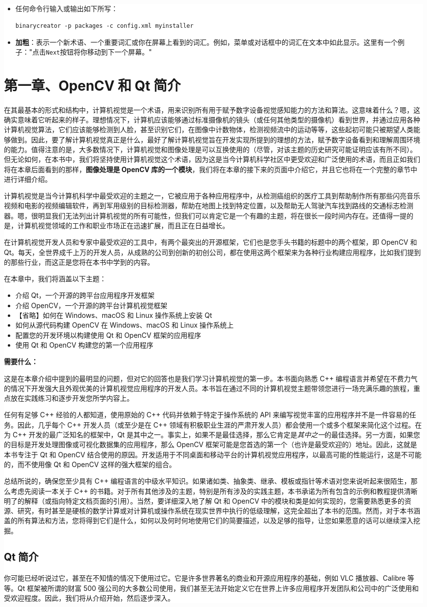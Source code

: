 - 任何命令行输入或输出如下所写：

    ```
    binarycreator -p packages -c config.xml myinstaller
    ```

- **加粗**：表示一个新术语、一个重要词汇或你在屏幕上看到的词汇。例如，菜单或对话框中的词汇在文本中如此显示。这里有一个例子："点击`Next`按钮将你移动到下一个屏幕。"



# 第一章、OpenCV 和 Qt 简介

在其最基本的形式和结构中，计算机视觉是一个术语，用来识别所有用于赋予数字设备视觉感知能力的方法和算法。这意味着什么？嗯，这确实意味着它听起来的样子。理想情况下，计算机应该能够通过标准摄像机的镜头（或任何其他类型的摄像机）看到世界，并通过应用各种计算机视觉算法，它们应该能够检测到人脸，甚至识别它们，在图像中计数物体，检测视频流中的运动等等，这些起初可能只被期望人类能够做到。因此，要了解计算机视觉真正是什么，最好了解计算机视觉旨在开发实现所提到的理想的方法，赋予数字设备看到和理解周围环境的能力。值得注意的是，大多数情况下，计算机视觉和图像处理是可以互换使用的（尽管，对该主题的历史研究可能证明应该有所不同）。但无论如何，在本书中，我们将坚持使用计算机视觉这个术语，因为这是当今计算机科学社区中更受欢迎和广泛使用的术语，而且正如我们将在本章后面看到的那样，**图像处理是 OpenCV 库的一个模块**，我们将在本章的接下来的页面中介绍它，并且它也将在一个完整的章节中进行详细介绍。

计算机视觉是当今计算机科学中最受欢迎的主题之一，它被应用于各种应用程序中，从检测癌组织的医疗工具到帮助制作所有那些闪亮音乐视频和电影的视频编辑软件，再到军用级别的目标检测器，帮助在地图上找到特定位置，以及帮助无人驾驶汽车找到路线的交通标志检测器。嗯，很明显我们无法列出计算机视觉的所有可能性，但我们可以肯定它是一个有趣的主题，将在很长一段时间内存在。还值得一提的是，计算机视觉领域的工作和职业市场正在迅速扩展，而且正在日益增长。

在计算机视觉开发人员和专家中最受欢迎的工具中，有两个最突出的开源框架，它们也是您手头书籍的标题中的两个框架，即 OpenCV 和 Qt。每天，全世界成千上万的开发人员，从成熟的公司到创新的初创公司，都在使用这两个框架来为各种行业构建应用程序，比如我们提到的那些行业，而这正是您将在本书中学到的内容。

在本章中，我们将涵盖以下主题：

- 介绍 Qt，一个开源的跨平台应用程序开发框架
- 介绍 OpenCV，一个开源的跨平台计算机视觉框架
- 【省略】如何在 Windows、macOS 和 Linux 操作系统上安装 Qt
- 如何从源代码构建 OpenCV 在 Windows、macOS 和 Linux 操作系统上
- 配置您的开发环境以构建使用 Qt 和 OpenCV 框架的应用程序
- 使用 Qt 和 OpenCV 构建您的第一个应用程序



**需要什么：**

这是在本章介绍中提到的最明显的问题，但对它的回答也是我们学习计算机视觉的第一步。本书面向熟悉 C++ 编程语言并希望在不费力气的情况下开发强大且外观优美的计算机视觉应用程序的开发人员。本书旨在通过不同的计算机视觉主题带领您进行一场充满乐趣的旅程，重点放在实践练习和逐步开发您所学内容上。

任何有足够 C++ 经验的人都知道，使用原始的 C++ 代码并依赖于特定于操作系统的 API 来编写视觉丰富的应用程序并不是一件容易的任务。因此，几乎每个 C++ 开发人员（或至少是在 C++ 领域有积极职业生涯的严肃开发人员）都会使用一个或多个框架来简化这个过程。在为 C++ 开发的最广泛知名的框架中，Qt 是其中之一。事实上，如果不是最佳选择，那么它肯定是*其中之一*的最佳选择。另一方面，如果您的目标是开发处理图像或可视化数据集的应用程序，那么 OpenCV 框架可能是您首选的第一个（也许是最受欢迎的）地址。因此，这就是本书专注于 Qt 和 OpenCV 结合使用的原因。开发适用于不同桌面和移动平台的计算机视觉应用程序，以最高可能的性能运行，这是不可能的，而不使用像 Qt 和 OpenCV 这样的强大框架的组合。

总结所说的，确保您至少具有 C++ 编程语言的中级水平知识。如果诸如类、抽象类、继承、模板或指针等术语对您来说听起来很陌生，那么考虑先阅读一本关于 C++ 的书籍。对于所有其他涉及的主题，特别是所有涉及的实践主题，本书承诺为所有包含的示例和教程提供清晰明了的解释（或指向特定文档页面的引用）。当然，要详细深入地了解 Qt 和 OpenCV 中的模块和类是如何实现的，您需要熟悉更多的资源、研究，有时甚至是硬核的数学计算或对计算机或操作系统在现实世界中执行的低级理解，这完全超出了本书的范围。然而，对于本书涵盖的所有算法和方法，您将得到它们是什么，如何以及何时何地使用它们的简要描述，以及足够的指导，让您如果愿意的话可以继续深入挖掘。



## Qt 简介

你可能已经听说过它，甚至在不知情的情况下使用过它。它是许多世界著名的商业和开源应用程序的基础，例如 VLC 播放器、Calibre 等等。Qt 框架被所谓的财富 500 强公司的大多数公司使用，我们甚至无法开始定义它在世界上许多应用程序开发团队和公司中的广泛使用和受欢迎程度。因此，我们将从介绍开始，然后逐步深入。
